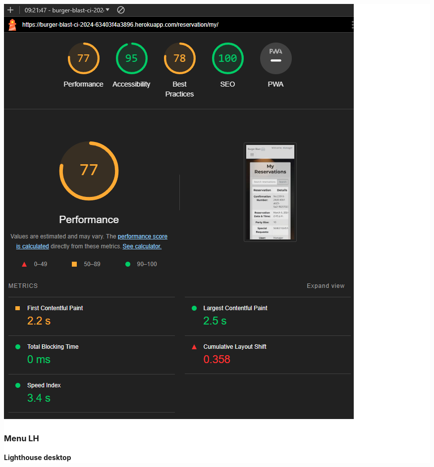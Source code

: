 ![Screencap my reservation lighthouse mobile](./staticfiles/images/burger_blast_lighthouse/my_reservations_lh_mobile.png)

### Menu LH

**Lighthouse desktop**
